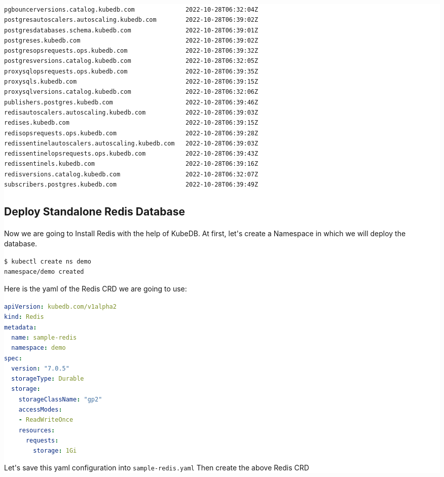 ```bash
pgbouncerversions.catalog.kubedb.com              2022-10-28T06:32:04Z
postgresautoscalers.autoscaling.kubedb.com        2022-10-28T06:39:02Z
postgresdatabases.schema.kubedb.com               2022-10-28T06:39:01Z
postgreses.kubedb.com                             2022-10-28T06:39:02Z
postgresopsrequests.ops.kubedb.com                2022-10-28T06:39:32Z
postgresversions.catalog.kubedb.com               2022-10-28T06:32:05Z
proxysqlopsrequests.ops.kubedb.com                2022-10-28T06:39:35Z
proxysqls.kubedb.com                              2022-10-28T06:39:15Z
proxysqlversions.catalog.kubedb.com               2022-10-28T06:32:06Z
publishers.postgres.kubedb.com                    2022-10-28T06:39:46Z
redisautoscalers.autoscaling.kubedb.com           2022-10-28T06:39:03Z
redises.kubedb.com                                2022-10-28T06:39:15Z
redisopsrequests.ops.kubedb.com                   2022-10-28T06:39:28Z
redissentinelautoscalers.autoscaling.kubedb.com   2022-10-28T06:39:03Z
redissentinelopsrequests.ops.kubedb.com           2022-10-28T06:39:43Z
redissentinels.kubedb.com                         2022-10-28T06:39:16Z
redisversions.catalog.kubedb.com                  2022-10-28T06:32:07Z
subscribers.postgres.kubedb.com                   2022-10-28T06:39:49Z
```

## Deploy Standalone Redis Database

Now we are going to Install Redis with the help of KubeDB.
At first, let's create a Namespace in which we will deploy the database.

```bash
$ kubectl create ns demo
namespace/demo created
```

Here is the yaml of the Redis CRD we are going to use:

```yaml
apiVersion: kubedb.com/v1alpha2
kind: Redis
metadata:
  name: sample-redis
  namespace: demo
spec:
  version: "7.0.5"
  storageType: Durable
  storage:
    storageClassName: "gp2"
    accessModes:
    - ReadWriteOnce
    resources:
      requests:
        storage: 1Gi
```

Let's save this yaml configuration into `sample-redis.yaml` 
Then create the above Redis CRD
